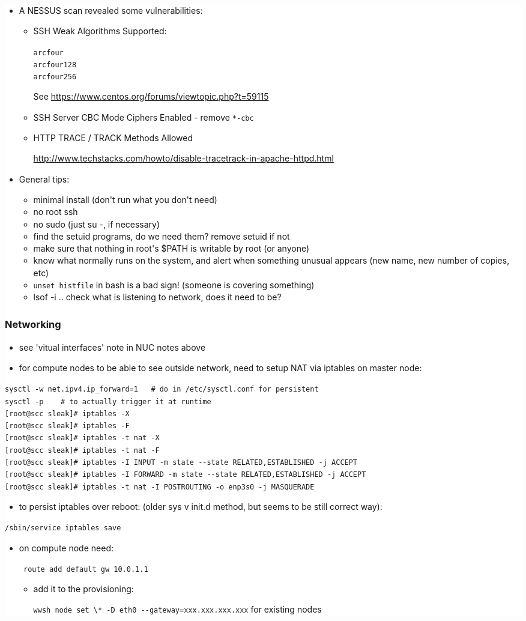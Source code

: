- A NESSUS scan revealed some vulnerabilities:
  - SSH Weak Algorithms Supported: 
    ```
    arcfour
    arcfour128
    arcfour256
    ```
    See  https://www.centos.org/forums/viewtopic.php?t=59115 

  - SSH Server CBC Mode Ciphers Enabled - remove `*-cbc`

  - HTTP TRACE / TRACK Methods Allowed

    http://www.techstacks.com/howto/disable-tracetrack-in-apache-httpd.html

- General tips:
  - minimal install (don't run what you don't need)
  - no root ssh
  - no sudo (just su -, if necessary)
  - find the setuid programs, do we need them? remove setuid if not
  - make sure that nothing in root's $PATH is writable by root (or anyone)
  - know what normally runs on the system, and alert when something unusual appears (new name, new number of copies, etc)
  - `unset histfile` in bash is a bad sign! (someone is covering something)
  - lsof -i  .. check what is listening to network, does it need to be?


### Networking

- see 'vitual interfaces' note in NUC notes above

- for compute nodes to be able to see outside network, need to setup NAT via iptables on master node:
```
sysctl -w net.ipv4.ip_forward=1   # do in /etc/sysctl.conf for persistent
sysctl -p    # to actually trigger it at runtime
[root@scc sleak]# iptables -X
[root@scc sleak]# iptables -F
[root@scc sleak]# iptables -t nat -X
[root@scc sleak]# iptables -t nat -F
[root@scc sleak]# iptables -I INPUT -m state --state RELATED,ESTABLISHED -j ACCEPT
[root@scc sleak]# iptables -I FORWARD -m state --state RELATED,ESTABLISHED -j ACCEPT
[root@scc sleak]# iptables -t nat -I POSTROUTING -o enp3s0 -j MASQUERADE
```

- to persist iptables over reboot: (older sys v init.d method, but seems to be still correct way):
```
/sbin/service iptables save
```

- on compute node need:
  ```
   route add default gw 10.0.1.1
  ```
  - add it to the provisioning:

    `wwsh node set \* -D eth0 --gateway=xxx.xxx.xxx.xxx` for existing nodes

